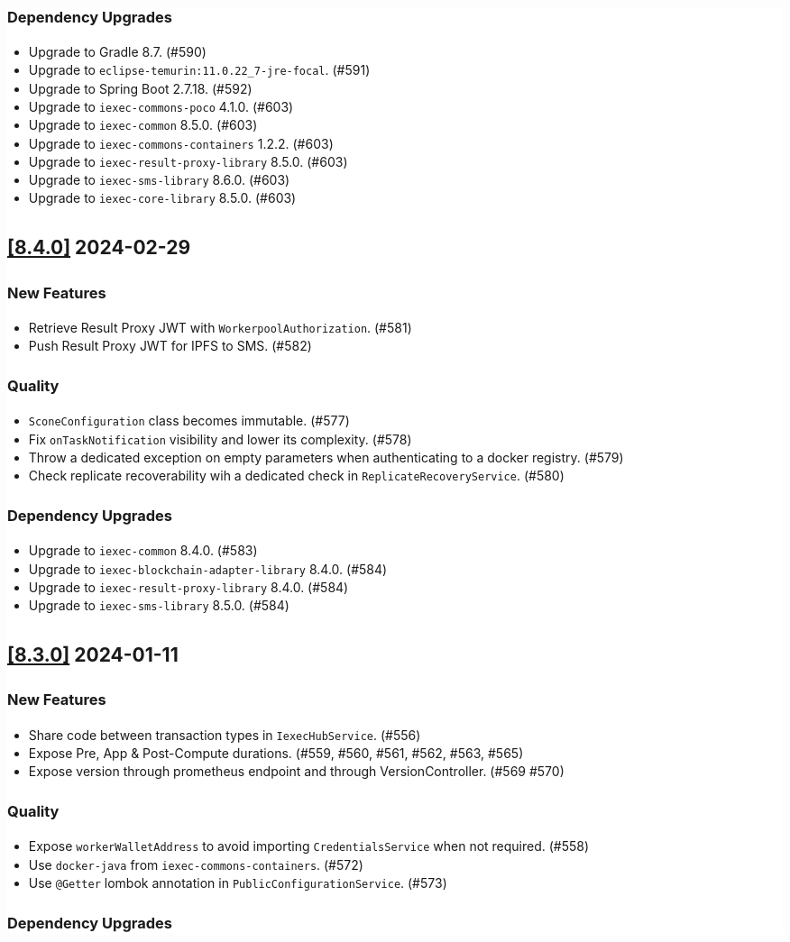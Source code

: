 ### Dependency Upgrades

- Upgrade to Gradle 8.7. (#590)
- Upgrade to `eclipse-temurin:11.0.22_7-jre-focal`. (#591)
- Upgrade to Spring Boot 2.7.18. (#592)
- Upgrade to `iexec-commons-poco` 4.1.0. (#603)
- Upgrade to `iexec-common` 8.5.0. (#603)
- Upgrade to `iexec-commons-containers` 1.2.2. (#603)
- Upgrade to `iexec-result-proxy-library` 8.5.0. (#603)
- Upgrade to `iexec-sms-library` 8.6.0. (#603)
- Upgrade to `iexec-core-library` 8.5.0. (#603)

## [[8.4.0]](https://github.com/iExecBlockchainComputing/iexec-worker/releases/tag/v8.4.0) 2024-02-29

### New Features

- Retrieve Result Proxy JWT with `WorkerpoolAuthorization`. (#581)
- Push Result Proxy JWT for IPFS to SMS. (#582)

### Quality

- `SconeConfiguration` class becomes immutable. (#577)
- Fix `onTaskNotification` visibility and lower its complexity. (#578)
- Throw a dedicated exception on empty parameters when authenticating to a docker registry. (#579)
- Check replicate recoverability wih a dedicated check in `ReplicateRecoveryService`. (#580)

### Dependency Upgrades

- Upgrade to `iexec-common` 8.4.0. (#583)
- Upgrade to `iexec-blockchain-adapter-library` 8.4.0. (#584)
- Upgrade to `iexec-result-proxy-library` 8.4.0. (#584)
- Upgrade to `iexec-sms-library` 8.5.0. (#584)

## [[8.3.0]](https://github.com/iExecBlockchainComputing/iexec-worker/releases/tag/v8.3.0) 2024-01-11

### New Features

- Share code between transaction types in `IexecHubService`. (#556)
- Expose Pre, App & Post-Compute durations. (#559, #560, #561, #562, #563, #565)
- Expose version through prometheus endpoint and through VersionController. (#569 #570)

### Quality

- Expose `workerWalletAddress` to avoid importing `CredentialsService` when not required. (#558)
- Use `docker-java` from `iexec-commons-containers`. (#572)
- Use `@Getter` lombok annotation in `PublicConfigurationService`. (#573)

### Dependency Upgrades
